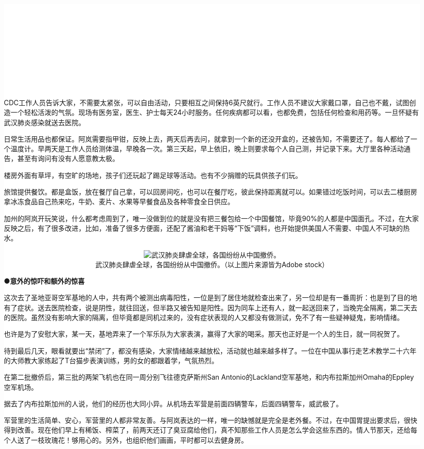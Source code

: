    <div id="taboola-midarticle-thumbnails" style="max-width: 632px;height:180px;overflow: hidden;overflow-x: hidden;">
   </div>
  </div>
  <div>
   <ins class="adsbygoogle" data-ad-client="ca-pub-1276641434651360" data-ad-format="fluid" data-ad-layout="in-article" data-ad-slot="5164544770" style="display:block; text-align:center;">
   </ins>
  </div>
 </center>
 <p>
  CDC工作人员告诉大家，不需要太紧张，可以自由活动，只要相互之间保持6英尺就行。工作人员不建议大家戴口罩，自己也不戴，试图创造一个轻松活泼的气氛。现场有医务室，医生、护士每天24小时服务。任何疾病都可以看，也都免费，包括任何检查和用药等。一旦怀疑有武汉肺炎感染就送去医院。
 </p>
 <p>
  日常生活用品也都保证。阿岚需要指甲钳，反映上去，两天后再去问，就拿到一个新的还没开盒的，还被告知，不需要还了。每人都给了一个温度计。早两天是工作人员给测体温，早晚各一次。第三天起，早上依旧，晚上则要求每个人自己测，并记录下来。大厅里各种活动通告，甚至有询问有没有人愿意教太极。
 </p>
 <p>
  楼房外面有草坪，有空旷的场地，孩子们还玩起了踢足球等活动。也有不少捐赠的玩具供孩子们玩。
 </p>
 <p>
  旅馆提供餐饮。都是盒饭，放在餐厅自己拿，可以回房间吃，也可以在餐厅吃，彼此保持距离就可以。如果错过吃饭时间，可以去二楼厨房拿冰冻食品自己热来吃，牛奶、麦片、水果等早餐食品及各种零食全日供应。
 </p>
 <p>
  加州的阿岚开玩笑说，什么都考虑周到了，唯一没做到位的就是没有把三餐包给一个中国餐馆，毕竟90%的人都是中国面孔。不过，在大家反映之后，有了很多改进，比如，准备了很多方便面，还配了酱油和老干妈等“下饭”调料，也开始提供美国人不需要、中国人不可缺的热水。
 </p>
 <center>
  <ins class="adsbygoogle" data-ad-client="ca-pub-1276641434651360" data-ad-format="fluid" data-ad-layout="in-article" data-ad-slot="3646767294" style="display:block; text-align:center;">
  </ins>
 </center>
 <p style="text-align: center;">
  <img alt="武汉肺炎肆虐全球，各国纷纷从中国撤侨。" src="//img3.secretchina.com/pic/2020/2-14/p2627402a603843317-ss.jpg" style="height:337px; width:600px"/>
  <br>
   武汉肺炎肆虐全球，各国纷纷从中国撤侨。（以上图片来源皆为Adobe stock）
  </br>
 </p>
 <p>
  <strong>
   ●意外的惊吓和额外的惊喜
  </strong>
 </p>
 <p>
  这次去了圣地亚哥空军基地的人中，共有两个被测出病毒阳性，一位是到了居住地就检查出来了，另一位却是有一番周折：也是到了目的地有了症状。送去医院检查，说是阴性，就往回送，但半路又被告知是阳性。因为同车上还有人，就一起送回来了，当晚完全隔离，第二天去的医院。虽然没有影响大家的隔离，但毕竟都是同机过来的，没有症状表现的人又都没有做测试，免不了有一些疑神疑鬼，影响情绪。
 </p>
 <p>
  也许是为了安慰大家，某一天，基地弄来了一个军乐队为大家表演，赢得了大家的喝采。那天也正好是一个人的生日，就一同祝贺了。
 </p>
 <p>
  待到最后几天，眼看就要出“禁闭”了，都没有感染，大家情绪越来越放松，活动就也越来越多样了。一位在中国从事行走艺术教学二十六年的大师教大家练起了T台猫步表演训练，男的女的都跟着学，气氛热烈。
 </p>
 <p>
  在第二批撤侨后，第三批的两架飞机也在同一周分别飞往德克萨斯州San Antonio的Lackland空军基地，和内布拉斯加州Omaha的Eppley空军机场。
 </p>
 <p>
  据去了内布拉斯加州的人说，他们的经历也大同小异。从机场去军营是前面四辆警车，后面四辆警车，威武极了。
 </p>
 <p>
  军营里的生活简单、安心，军营里的人都非常友善。与阿岚表达的一样，唯一的缺憾就是完全是老外餐。不过，在中国胃提出要求后，很快得到改善。现在他们早上有稀饭、榨菜了，前两天还订了臭豆腐给他们，真不知那些工作人员是怎么学会这些东西的。情人节那天，还给每个人送了一枝玫瑰花！够用心的。另外，也组织他们画画，平时都可以去健身房。